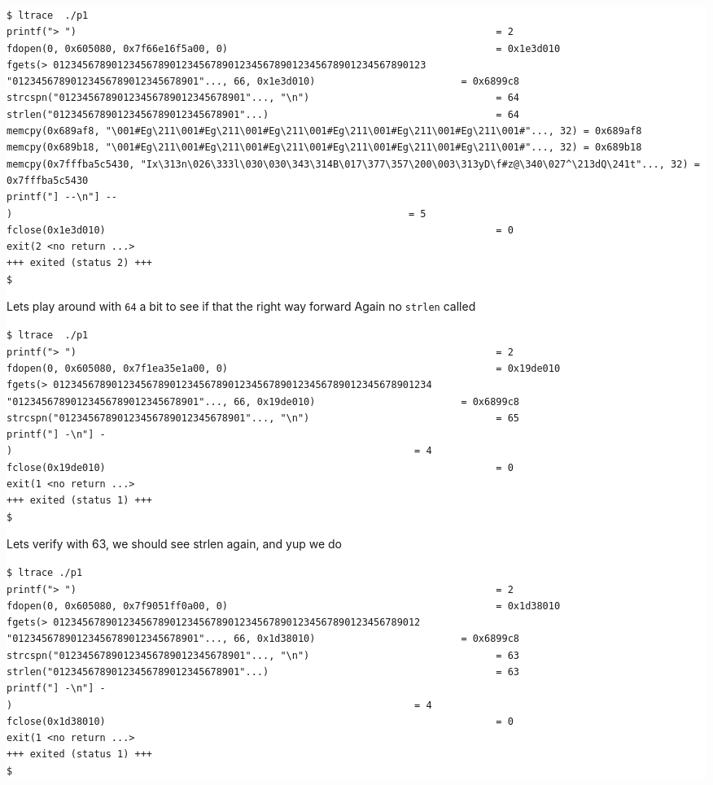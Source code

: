 ```
$ ltrace  ./p1
printf("> ")                                                                        = 2
fdopen(0, 0x605080, 0x7f66e16f5a00, 0)                                              = 0x1e3d010
fgets(> 0123456789012345678901234567890123456789012345678901234567890123
"01234567890123456789012345678901"..., 66, 0x1e3d010)                         = 0x6899c8
strcspn("01234567890123456789012345678901"..., "\n")                                = 64
strlen("01234567890123456789012345678901"...)                                       = 64
memcpy(0x689af8, "\001#Eg\211\001#Eg\211\001#Eg\211\001#Eg\211\001#Eg\211\001#Eg\211\001#"..., 32) = 0x689af8
memcpy(0x689b18, "\001#Eg\211\001#Eg\211\001#Eg\211\001#Eg\211\001#Eg\211\001#Eg\211\001#"..., 32) = 0x689b18
memcpy(0x7fffba5c5430, "Ix\313n\026\333l\030\030\343\314B\017\377\357\200\003\313yD\f#z@\340\027^\213dQ\241t"..., 32) = 0x7fffba5c5430
printf("] --\n"] --
)                                                                    = 5
fclose(0x1e3d010)                                                                   = 0
exit(2 <no return ...>
+++ exited (status 2) +++
$ 
```


Lets play around with `64` a bit to see if that the right way forward
Again no `strlen` called


```
$ ltrace  ./p1
printf("> ")                                                                        = 2
fdopen(0, 0x605080, 0x7f1ea35e1a00, 0)                                              = 0x19de010
fgets(> 01234567890123456789012345678901234567890123456789012345678901234
"01234567890123456789012345678901"..., 66, 0x19de010)                         = 0x6899c8
strcspn("01234567890123456789012345678901"..., "\n")                                = 65
printf("] -\n"] -
)                                                                     = 4
fclose(0x19de010)                                                                   = 0
exit(1 <no return ...>
+++ exited (status 1) +++
$ 
```



Lets verify with 63, we should see strlen again, and yup we do

```
$ ltrace ./p1
printf("> ")                                                                        = 2
fdopen(0, 0x605080, 0x7f9051ff0a00, 0)                                              = 0x1d38010
fgets(> 012345678901234567890123456789012345678901234567890123456789012 
"01234567890123456789012345678901"..., 66, 0x1d38010)                         = 0x6899c8
strcspn("01234567890123456789012345678901"..., "\n")                                = 63
strlen("01234567890123456789012345678901"...)                                       = 63
printf("] -\n"] -
)                                                                     = 4
fclose(0x1d38010)                                                                   = 0
exit(1 <no return ...>
+++ exited (status 1) +++
$ 
```
